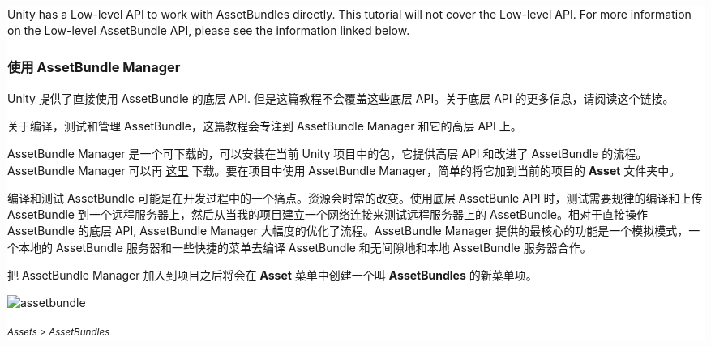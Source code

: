 Unity has a Low-level API to work with AssetBundles directly. This tutorial will not cover the Low-level API. For more information on the Low-level AssetBundle API, please see the information linked below.
</div>

### 使用 AssetBundle Manager

Unity 提供了直接使用 AssetBundle 的底层 API. 但是这篇教程不会覆盖这些底层 API。关于底层 API 的更多信息，请阅读这个链接。

<div style='display:none'>
For building, testing and managing AssetBundles, this tutorial will concentrate on the AssetBundle Manger and its High-level API.
</div>

关于编译，测试和管理 AssetBundle，这篇教程会专注到 AssetBundle Manager 和它的高层 API 上。

<div style='display:none'>
The AssetBundle Manager is a downloadable package that can be installed in any current Unity project and will provide a High-level API and improved workflow for managing AssetBundles. The AssetBundle Manager can be downloaded here. To use the AssetBundle Manager in a project, simply add the AssetBundle Manager folder to the project’s Assets folder.
</div>

AssetBundle Manager 是一个可下载的，可以安装在当前 Unity 项目中的包，它提供高层 API 和改进了 AssetBundle 的流程。AssetBundle Manager 可以再 [这里](http://u3d.as/jyk) 下载。要在项目中使用 AssetBundle Manager，简单的将它加到当前的项目的 **Asset** 文件夹中。

<div style='display:none'>
Building and testing AssetBundles can be a pain-point during development. Assets are often changing on a regular basis. With the Low-level AssetBundle API, testing would require regular building and uploading of the AssetBundles to a remote host and testing these remotely hosted AssetBundles through a network connection with the working project. The AssetBundle Manager allows for a massively improved workflow compared to manipulating AssetBundles directly with the Low-level API. The AssetBundle Manager helps manage the key steps in building and testing AssetBundles. The key features provided by the AssetBundle Manager are a Simulation Mode, a Local AssetBundle Server and a quick menu item to Build AssetBundles to work seamlessly with the Local AssetBundle Server.
</div>

编译和测试 AssetBundle 可能是在开发过程中的一个痛点。资源会时常的改变。使用底层 AssetBunle API 时，测试需要规律的编译和上传 AssetBundle 到一个远程服务器上，然后从当我的项目建立一个网络连接来测试远程服务器上的 AssetBundle。相对于直接操作 AssetBundle 的底层 API, AssetBundle Manager 大幅度的优化了流程。AssetBundle Manager 提供的最核心的功能是一个模拟模式，一个本地的 AssetBundle 服务器和一些快捷的菜单去编译 AssetBundle 和无间隙地和本地 AssetBundle 服务器合作。

<div style='display:none'>
Adding the AssetBundle Manager to a project will create a new item in the Assets Menu called “AssetBundles”. 
</div>

把 AssetBundle Manager 加入到项目之后将会在 **Asset** 菜单中创建一个叫 **AssetBundles** 的新菜单项。

![assetbundle](http://unity3d.com/sites/default/files/assetbundle-menu.png)

<div style='display:none'>
descriptionAssets > AssetBundles
</div>

<small>_Assets > AssetBundles_</small>
